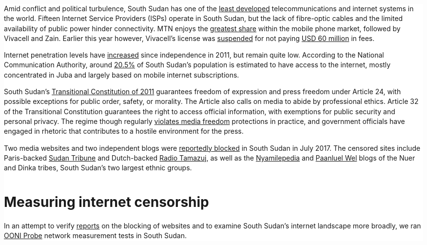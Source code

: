 Amid conflict and political turbulence, South Sudan has one of the
[least developed](https://www.cia.gov/library/publications/the-world-factbook/geos/od.html)
telecommunications and internet systems in the world. Fifteen Internet
Service Providers (ISPs) operate in South Sudan, but the lack of
fibre-optic cables and the limited availability of public power hinder
connectivity. MTN enjoys the [greatest share](https://www.balancingact-africa.com/news/telecoms-en/35234/south-sudan-mtn-becomes-the-number-one-player-in-africas-newest-country-market)
within the mobile phone market, followed by Vivacell and Zain. Earlier
this year however, Vivacell’s license was
[suspended](https://www.reuters.com/article/southsudan-telecoms/south-sudan-suspends-mobile-operator-vivacell-idUSL8N1R25VV)
for not paying [USD 60 million](https://www.nation.co.ke/news/africa/South-Sudan-shuts-down-telecom-firm-Vivacell/1066-4360596-l8h28yz/index.html)
in fees.

Internet penetration levels have
[increased](http://www.internetlivestats.com/internet-users/south-sudan/)
since independence in 2011, but remain quite low. According to the
National Communication Authority, around
[20.5%](http://www.intgovforum.org/multilingual/es/system/files/filedepot/78/paradigmhq-digital_rights_in_africa_report_2017.pdf)
of South Sudan’s population is estimated to have access to the internet,
mostly concentrated in Juba and largely based on mobile internet
subscriptions.

South Sudan’s [Transitional Constitution of 2011](https://www.sudantribune.com/IMG/pdf/The_Draft_Transitional_Constitution_of_the_ROSS2-2.pdf)
guarantees freedom of expression and press freedom under Article 24,
with possible exceptions for public order, safety, or morality. The
Article also calls on media to abide by professional ethics. Article 32
of the Transitional Constitution guarantees the right to access official
information, with exemptions for public security and personal privacy.
The regime though regularly [violates media freedom](http://www.jubamonitor.com/overview-of-the-media-landscape-forum/)
protections in practice, and government officials have engaged in
rhetoric that contributes to a hostile environment for the press.

Two media websites and two independent blogs were [reportedly blocked](https://cpj.org/2017/07/south-sudan-authorities-block-access-to-at-least-f.php)
in South Sudan in July 2017. The censored sites include Paris-backed
[Sudan Tribune](http://www.sudantribune.com/) and Dutch-backed [Radio Tamazuj](http://radiotamazuj.org/en), as well as the
[Nyamilepedia](http://nyamile.com/) and [Paanluel Wel](https://paanluelwel.com/) blogs of the Nuer and Dinka tribes,
South Sudan’s two largest ethnic groups.

# Measuring internet censorship

In an attempt to verify
[reports](https://cpj.org/2017/07/south-sudan-authorities-block-access-to-at-least-f.php)
on the blocking of websites and to examine South Sudan’s internet
landscape more broadly, we ran [OONI Probe](https://github.com/TheTorProject/ooni-probe) network measurement
tests in South Sudan.

